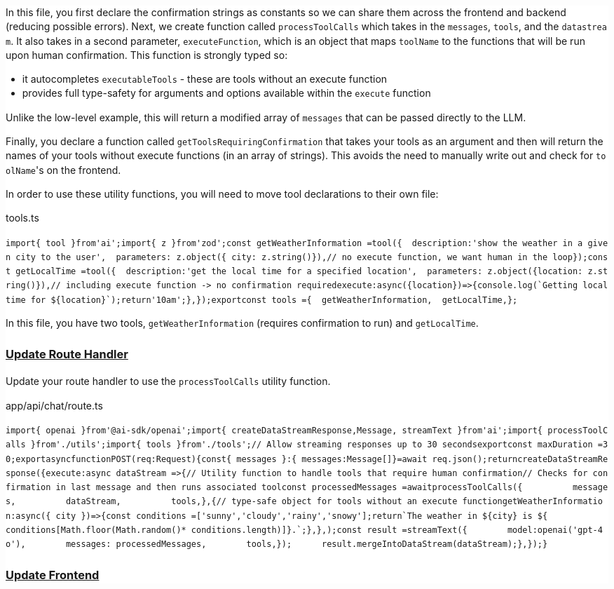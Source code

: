 In this file, you first declare the confirmation strings as constants so we can share them across the frontend and backend (reducing possible errors). Next, we create function called `processToolCalls` which takes in the `messages`, `tools`, and the `datastream`. It also takes in a second parameter, `executeFunction`, which is an object that maps `toolName` to the functions that will be run upon human confirmation. This function is strongly typed so:

-   it autocompletes `executableTools` - these are tools without an execute function
-   provides full type-safety for arguments and options available within the `execute` function

Unlike the low-level example, this will return a modified array of `messages` that can be passed directly to the LLM.

Finally, you declare a function called `getToolsRequiringConfirmation` that takes your tools as an argument and then will return the names of your tools without execute functions (in an array of strings). This avoids the need to manually write out and check for `toolName`'s on the frontend.

In order to use these utility functions, you will need to move tool declarations to their own file:

tools.ts

```
import{ tool }from'ai';import{ z }from'zod';const getWeatherInformation =tool({  description:'show the weather in a given city to the user',  parameters: z.object({ city: z.string()}),// no execute function, we want human in the loop});const getLocalTime =tool({  description:'get the local time for a specified location',  parameters: z.object({location: z.string()}),// including execute function -> no confirmation requiredexecute:async({location})=>{console.log(`Getting local time for ${location}`);return'10am';},});exportconst tools ={  getWeatherInformation,  getLocalTime,};
```

In this file, you have two tools, `getWeatherInformation` (requires confirmation to run) and `getLocalTime`.


### [Update Route Handler](#update-route-handler)


Update your route handler to use the `processToolCalls` utility function.

app/api/chat/route.ts

```
import{ openai }from'@ai-sdk/openai';import{ createDataStreamResponse,Message, streamText }from'ai';import{ processToolCalls }from'./utils';import{ tools }from'./tools';// Allow streaming responses up to 30 secondsexportconst maxDuration =30;exportasyncfunctionPOST(req:Request){const{ messages }:{ messages:Message[]}=await req.json();returncreateDataStreamResponse({execute:async dataStream =>{// Utility function to handle tools that require human confirmation// Checks for confirmation in last message and then runs associated toolconst processedMessages =awaitprocessToolCalls({          messages,          dataStream,          tools,},{// type-safe object for tools without an execute functiongetWeatherInformation:async({ city })=>{const conditions =['sunny','cloudy','rainy','snowy'];return`The weather in ${city} is ${              conditions[Math.floor(Math.random()* conditions.length)]}.`;},},);const result =streamText({        model:openai('gpt-4o'),        messages: processedMessages,        tools,});      result.mergeIntoDataStream(dataStream);},});}
```


### [Update Frontend](#update-frontend)

